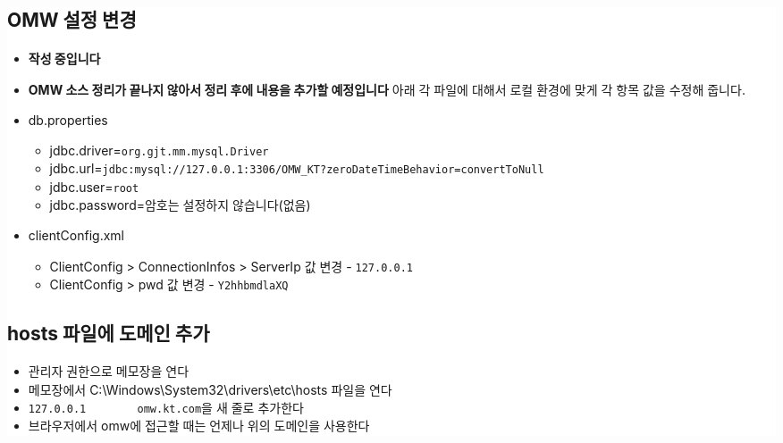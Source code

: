 ## OMW 설정 변경
- **작성 중입니다**
- **OMW 소스 정리가 끝나지 않아서 정리 후에 내용을 추가할 예정입니다**
아래 각 파일에 대해서 로컬 환경에 맞게 각 항목 값을 수정해 줍니다.

- db.properties
    + jdbc.driver=`org.gjt.mm.mysql.Driver`
    + jdbc.url=`jdbc:mysql://127.0.0.1:3306/OMW_KT?zeroDateTimeBehavior=convertToNull`
    + jdbc.user=`root`
    + jdbc.password=암호는 설정하지 않습니다(없음)
- clientConfig.xml
    + ClientConfig > ConnectionInfos > ServerIp 값 변경 - `127.0.0.1`
    + ClientConfig > pwd 값 변경 - `Y2hhbmdlaXQ`


## hosts 파일에 도메인 추가
- 관리자 권한으로 메모장을 연다
- 메모장에서 C:\Windows\System32\drivers\etc\hosts 파일을 연다
- `127.0.0.1        omw.kt.com`을 새 줄로 추가한다
- 브라우저에서 omw에 접근할 때는 언제나 위의 도메인을 사용한다

